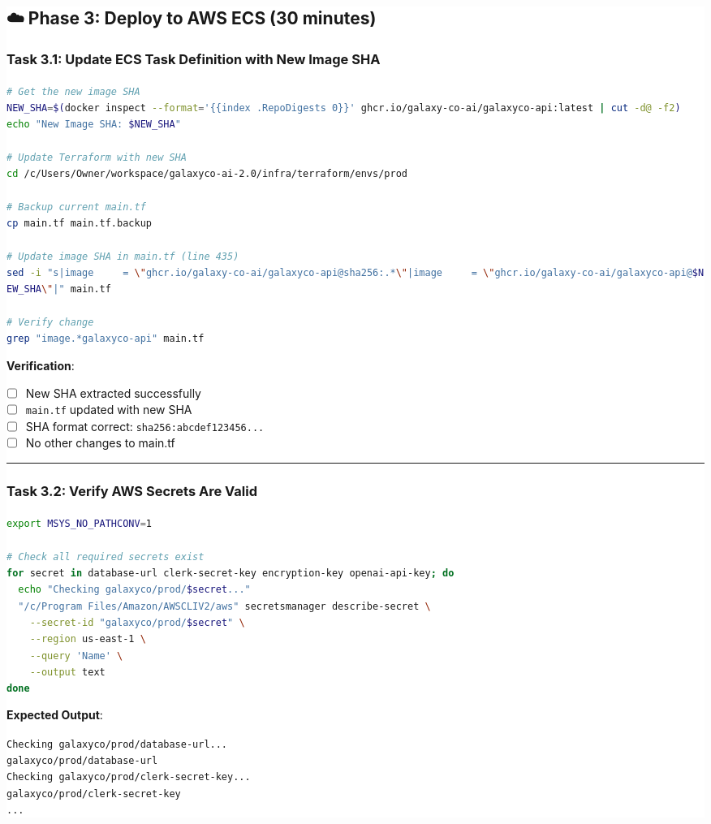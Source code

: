 ## ☁️ Phase 3: Deploy to AWS ECS (30 minutes)

### Task 3.1: Update ECS Task Definition with New Image SHA

```bash
# Get the new image SHA
NEW_SHA=$(docker inspect --format='{{index .RepoDigests 0}}' ghcr.io/galaxy-co-ai/galaxyco-api:latest | cut -d@ -f2)
echo "New Image SHA: $NEW_SHA"

# Update Terraform with new SHA
cd /c/Users/Owner/workspace/galaxyco-ai-2.0/infra/terraform/envs/prod

# Backup current main.tf
cp main.tf main.tf.backup

# Update image SHA in main.tf (line 435)
sed -i "s|image     = \"ghcr.io/galaxy-co-ai/galaxyco-api@sha256:.*\"|image     = \"ghcr.io/galaxy-co-ai/galaxyco-api@$NEW_SHA\"|" main.tf

# Verify change
grep "image.*galaxyco-api" main.tf
```

**Verification**:

- [ ] New SHA extracted successfully
- [ ] `main.tf` updated with new SHA
- [ ] SHA format correct: `sha256:abcdef123456...`
- [ ] No other changes to main.tf

---

### Task 3.2: Verify AWS Secrets Are Valid

```bash
export MSYS_NO_PATHCONV=1

# Check all required secrets exist
for secret in database-url clerk-secret-key encryption-key openai-api-key; do
  echo "Checking galaxyco/prod/$secret..."
  "/c/Program Files/Amazon/AWSCLIV2/aws" secretsmanager describe-secret \
    --secret-id "galaxyco/prod/$secret" \
    --region us-east-1 \
    --query 'Name' \
    --output text
done
```

**Expected Output**:

```
Checking galaxyco/prod/database-url...
galaxyco/prod/database-url
Checking galaxyco/prod/clerk-secret-key...
galaxyco/prod/clerk-secret-key
...
```
